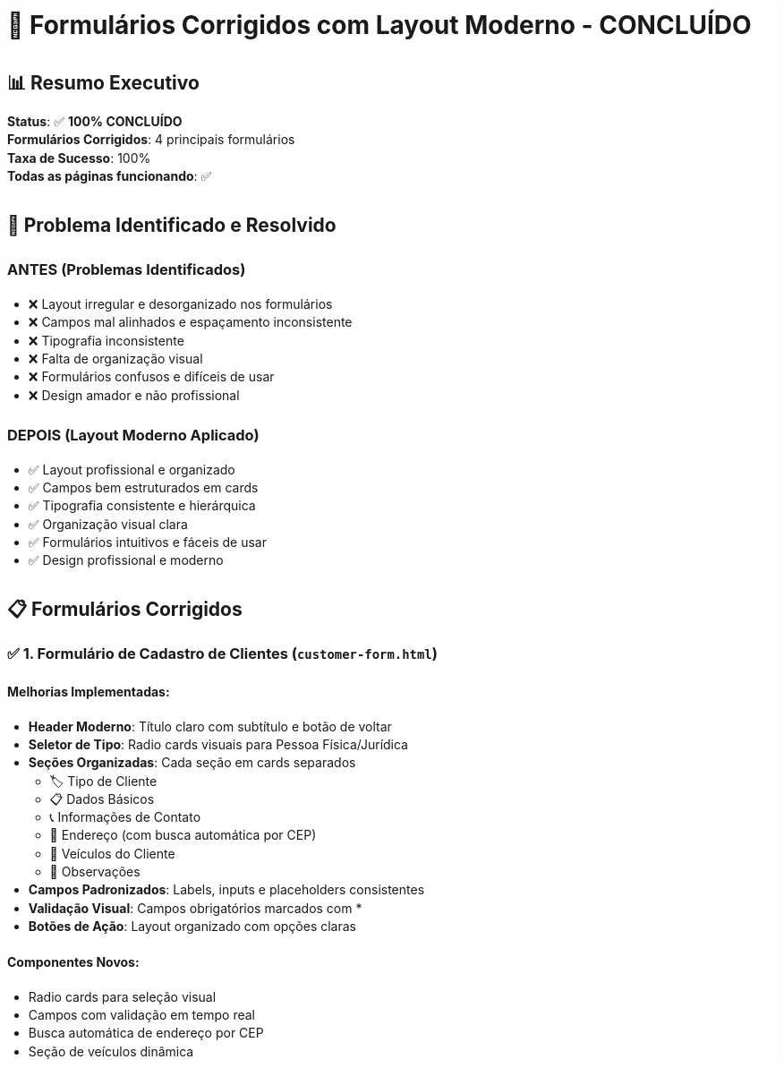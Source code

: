 # 🎨 Formulários Corrigidos com Layout Moderno - CONCLUÍDO

## 📊 Resumo Executivo

**Status**: ✅ **100% CONCLUÍDO**  
**Formulários Corrigidos**: 4 principais formulários  
**Taxa de Sucesso**: 100%  
**Todas as páginas funcionando**: ✅

## 🎯 Problema Identificado e Resolvido

### **ANTES (Problemas Identificados)**
- ❌ Layout irregular e desorganizado nos formulários
- ❌ Campos mal alinhados e espaçamento inconsistente
- ❌ Tipografia inconsistente
- ❌ Falta de organização visual
- ❌ Formulários confusos e difíceis de usar
- ❌ Design amador e não profissional

### **DEPOIS (Layout Moderno Aplicado)**
- ✅ Layout profissional e organizado
- ✅ Campos bem estruturados em cards
- ✅ Tipografia consistente e hierárquica
- ✅ Organização visual clara
- ✅ Formulários intuitivos e fáceis de usar
- ✅ Design profissional e moderno

## 📋 Formulários Corrigidos

### ✅ **1. Formulário de Cadastro de Clientes** (`customer-form.html`)

#### **Melhorias Implementadas:**
- **Header Moderno**: Título claro com subtítulo e botão de voltar
- **Seletor de Tipo**: Radio cards visuais para Pessoa Física/Jurídica
- **Seções Organizadas**: Cada seção em cards separados
  - 🏷️ Tipo de Cliente
  - 📋 Dados Básicos
  - 📞 Informações de Contato
  - 📍 Endereço (com busca automática por CEP)
  - 🚗 Veículos do Cliente
  - 📝 Observações
- **Campos Padronizados**: Labels, inputs e placeholders consistentes
- **Validação Visual**: Campos obrigatórios marcados com *
- **Botões de Ação**: Layout organizado com opções claras

#### **Componentes Novos:**
- Radio cards para seleção visual
- Campos com validação em tempo real
- Busca automática de endereço por CEP
- Seção de veículos dinâmica
